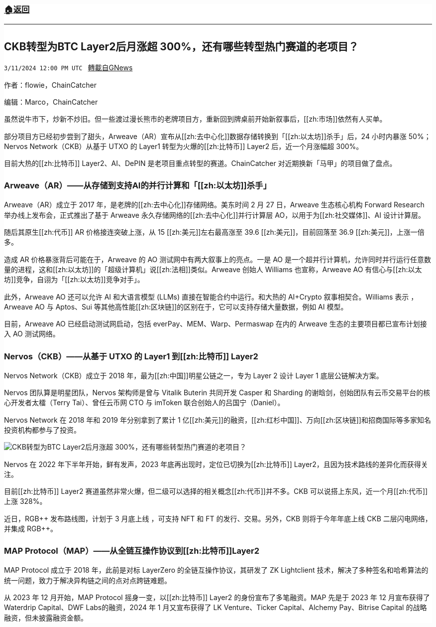 ###  [:house:返回](README.md)
---


## CKB转型为BTC Layer2后月涨超 300%，还有哪些转型热门赛道的老项目？
`3/11/2024 12:00 PM UTC ` [轉載自GNews](https://gnews.org/articles/2384279)

作者：flowie，ChainCatcher

编辑：Marco，ChainCatcher

虽然说牛市下，炒新不炒旧。但一些渡过漫长熊市的老牌项目方，重新回到牌桌前开始新叙事后，[[zh:市场]]依然有人买单。

部分项目方已经初步尝到了甜头，Arweave（AR）宣布从[[zh:去中心化]]数据存储转换到「[[zh:以太坊]]杀手」后，24 小时内暴涨 50%；Nervos Network（CKB）从基于 UTXO 的 Layer1 转型为火爆的[[zh:比特币]] Layer2 后，近一个月涨幅超 300%。

目前大热的[[zh:比特币]] Layer2、AI、DePIN 是老项目重点转型的赛道。ChainCatcher 对近期换新「马甲」的项目做了盘点。

### Arweave（AR）——从存储到支持AI的并行计算和「[[zh:以太坊]]杀手」

Arweave（AR）成立于 2017 年，是老牌的[[zh:去中心化]]存储网络。美东时间 2 月 27 日，Arweave 生态核心机构 Forward Research 举办线上发布会，正式推出了基于 Arweave 永久存储网络的[[zh:去中心化]]并行计算层 AO，以用于为[[zh:社交媒体]]、AI 设计计算层。

随后其原生[[zh:代币]] AR 价格接连突破上涨，从 15 [[zh:美元]]左右最高涨至 39.6 [[zh:美元]]，目前回落至 36.9 [[zh:美元]]，上涨一倍多。

造成 AR 价格暴涨背后可能在于，Arweave 的 AO 测试网中有两大叙事上的亮点。一是 AO 是一个超并行计算机，允许同时并行运行任意数量的进程，这和[[zh:以太坊]]的「超级计算机」说[[zh:法相]]类似。Arweave 创始人 Williams 也宣称，Arweave AO 有信心与[[zh:以太坊]]竞争，自诩为「[[zh:以太坊]]竞争对手」。

此外，Arweave AO 还可以允许 AI 和大语言模型 (LLMs) 直接在智能合约中运行。和大热的 AI+Crypto 叙事相契合。Williams 表示 ，Arweave AO 与 Aptos、Sui 等其他高性能[[zh:区块链]]的区别在于，它可以支持存储大量数据，例如 AI 模型。

目前，Arweave AO 已经启动测试网启动，包括 everPay、MEM、Warp、Permaswap 在内的 Arweave 生态的主要项目都已宣布计划接入 AO 测试网络。

### Nervos（CKB）——从基于 UTXO 的 Layer1 到[[zh:比特币]] Layer2

Nervos Network（CKB）成立于 2018 年，最为[[zh:中国]]明星公链之一，专为 Layer 2 设计 Layer 1 底层公链解决方案。

Nervos 团队算是明星团队，Nervos 架构师是曾与 Vitalik Buterin 共同开发 Casper 和 Sharding 的谢晗剑，创始团队有云币交易平台的核心开发者太檑（Terry Tai）、曾任云币网 CTO 与 imToken 联合创始人的吕国宁（Daniel）。

Nervos Network 在 2018 年和 2019 年分别拿到了累计 1 亿[[zh:美元]]的融资，[[zh:红杉中国]]、万向[[zh:区块链]]和招商国际等多家知名投资机构都参与了投资。

![CKB转型为BTC Layer2后月涨超 300%，还有哪些转型热门赛道的老项目？](https://cdn-img.panewslab.com//panews/2022/3/11/images/493188fb696a6780ea2fd3232f9a72fa.webp "CKB转型为BTC Layer2后月涨超 300%，还有哪些转型热门赛道的老项目？")

Nervos 在 2022 年下半年开始，鲜有发声，2023 年底再出现时，定位已切换为[[zh:比特币]] Layer2，且因为技术路线的差异化而获得关注。

目前[[zh:比特币]] Layer2 赛道虽然非常火爆，但二级可以选择的相关概念[[zh:代币]]并不多。CKB 可以说搭上东风，近一个月[[zh:代币]]上涨 328%。

近日，RGB++ 发布路线图，计划于 3 月底上线 ，可支持 NFT 和 FT 的发行、交易。另外，CKB 则将于今年年底上线 CKB 二层闪电网络，并集成 RGB++。

### MAP Protocol（MAP）——从全链互操作协议到[[zh:比特币]]Layer2

MAP Protocol 成立于 2018 年，此前是对标 LayerZero 的全链互操作协议，其研发了 ZK Lightclient 技术，解决了多种签名和哈希算法的统一问题，致力于解决异构链之间的点对点跨链难题。

从 2023 年 12 月开始，MAP Protocol 摇身一变，以[[zh:比特币]] Layer2 的身份宣布了多笔融资。MAP 先是于 2023 年 12 月宣布获得了 Waterdrip Capital、DWF Labs的融资，2024 年 1 月又宣布获得了 LK Venture、Ticker Capital、Alchemy Pay、Bitrise Capital 的战略融资，但未披露融资金额。
